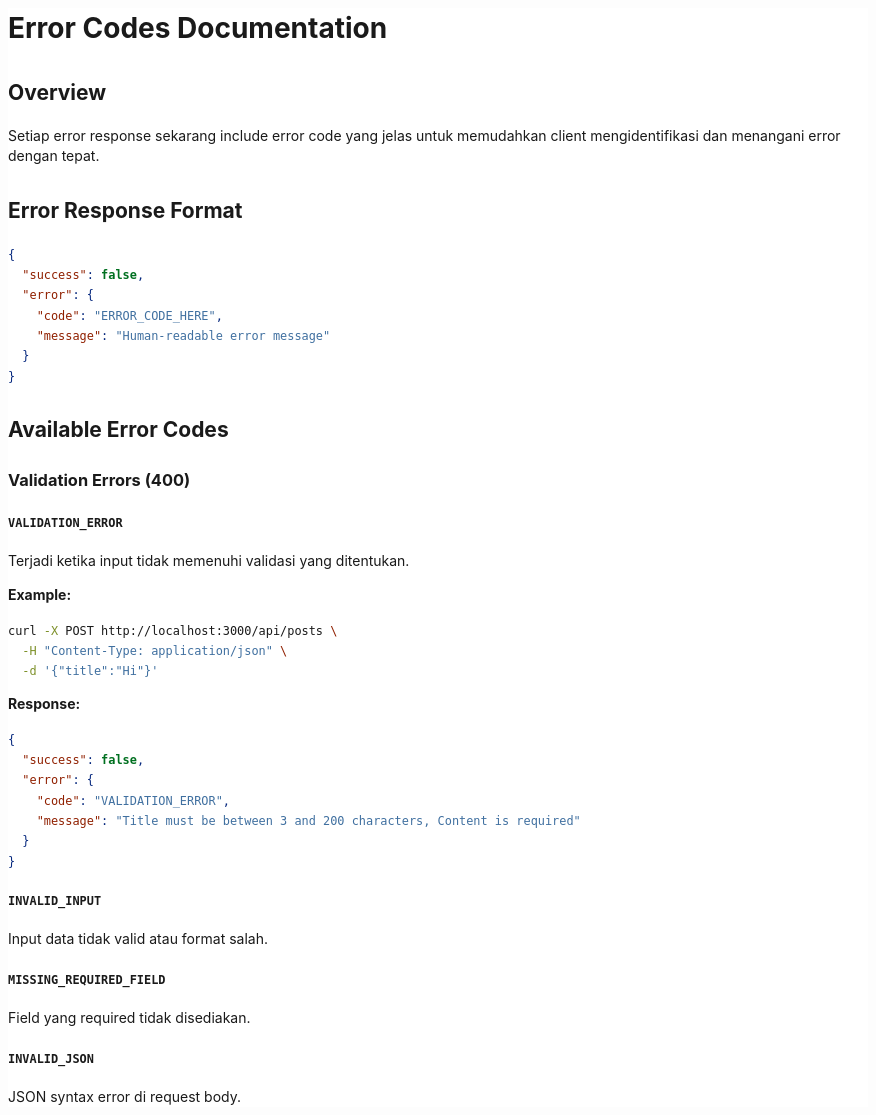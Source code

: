 # Error Codes Documentation

## Overview
Setiap error response sekarang include error code yang jelas untuk memudahkan client mengidentifikasi dan menangani error dengan tepat.

## Error Response Format

```json
{
  "success": false,
  "error": {
    "code": "ERROR_CODE_HERE",
    "message": "Human-readable error message"
  }
}
```

## Available Error Codes

### Validation Errors (400)

#### `VALIDATION_ERROR`
Terjadi ketika input tidak memenuhi validasi yang ditentukan.

**Example:**
```bash
curl -X POST http://localhost:3000/api/posts \
  -H "Content-Type: application/json" \
  -d '{"title":"Hi"}'
```

**Response:**
```json
{
  "success": false,
  "error": {
    "code": "VALIDATION_ERROR",
    "message": "Title must be between 3 and 200 characters, Content is required"
  }
}
```

#### `INVALID_INPUT`
Input data tidak valid atau format salah.

#### `MISSING_REQUIRED_FIELD`
Field yang required tidak disediakan.

#### `INVALID_JSON`
JSON syntax error di request body.
